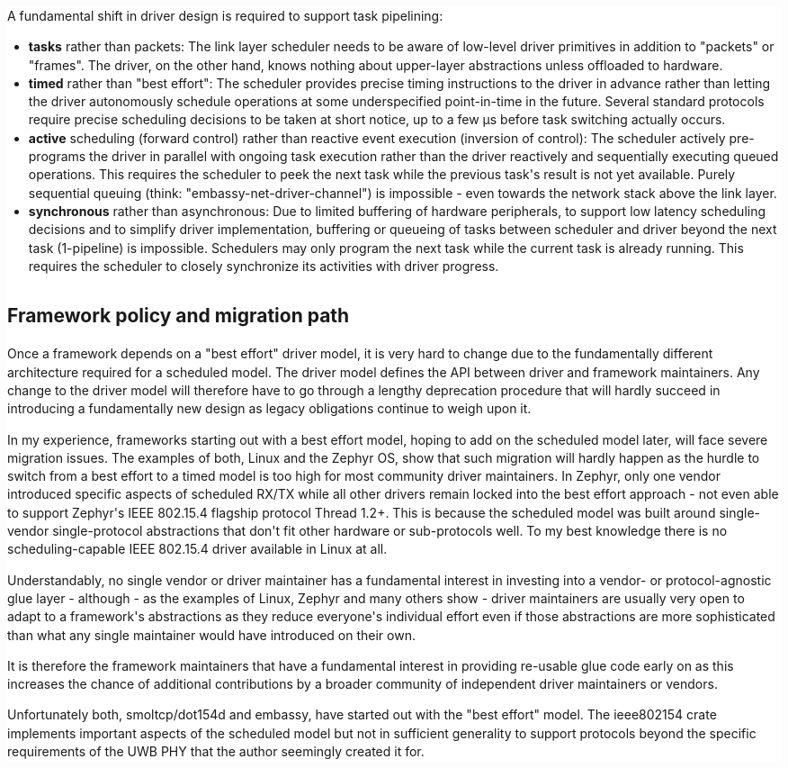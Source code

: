 A fundamental shift in driver design is required to support task pipelining:

- **tasks** rather than packets: The link layer scheduler needs to be aware of low-level driver primitives in addition to "packets" or "frames". The driver, on the other hand, knows nothing about upper-layer abstractions unless offloaded to hardware.
- **timed** rather than "best effort": The scheduler provides precise timing instructions to the driver in advance rather than letting the driver autonomously schedule operations at some underspecified point-in-time in the future. Several standard protocols require precise scheduling decisions to be taken at short notice, up to a few µs before task switching actually occurs.
- **active** scheduling (forward control) rather than reactive event execution (inversion of control): The scheduler actively pre-programs the driver in parallel with ongoing task execution rather than the driver reactively and sequentially executing queued operations. This requires the scheduler to peek the next task while the previous task's result is not yet available. Purely sequential queuing (think: "embassy-net-driver-channel") is impossible - even towards the network stack above the link layer.
- **synchronous** rather than asynchronous: Due to limited buffering of hardware peripherals, to support low latency scheduling decisions and to simplify driver implementation, buffering or queueing of tasks between scheduler and driver beyond the next task (1-pipeline) is impossible. Schedulers may only program the next task while the current task is already running. This requires the scheduler to closely synchronize its activities with driver progress.

## Framework policy and migration path

Once a framework depends on a "best effort" driver model, it is very hard to change due to the fundamentally different architecture required for a scheduled model. The driver model defines the API between driver and framework maintainers. Any change to the driver model will therefore have to go through a lengthy deprecation procedure that will hardly succeed in introducing a fundamentally new design as legacy obligations continue to weigh upon it.

In my experience, frameworks starting out with a best effort model, hoping to add on the scheduled model later, will face severe migration issues. The examples of both, Linux and the Zephyr OS, show that such migration will hardly happen as the hurdle to switch from a best effort to a timed model is too high for most community driver maintainers. In Zephyr, only one vendor introduced specific aspects of scheduled RX/TX while all other drivers remain locked into the best effort approach - not even able to support Zephyr's IEEE 802.15.4 flagship protocol Thread 1.2+. This is because the scheduled model was built around single-vendor single-protocol abstractions that don't fit other hardware or sub-protocols well. To my best knowledge there is no scheduling-capable IEEE 802.15.4 driver available in Linux at all.

Understandably, no single vendor or driver maintainer has a fundamental interest in investing into a vendor- or protocol-agnostic glue layer - although - as the examples of Linux, Zephyr and many others show - driver maintainers are usually very open to adapt to a framework's abstractions as they reduce everyone's individual effort even if those abstractions are more sophisticated than what any single maintainer would have introduced on their own.

It is therefore the framework maintainers that have a fundamental interest in providing re-usable glue code early on as this increases the chance of additional contributions by a broader community of independent driver maintainers or vendors.

Unfortunately both, smoltcp/dot154d and embassy, have started out with the "best effort" model. The ieee802154 crate implements important aspects of the scheduled model but not in sufficient generality to support protocols beyond the specific requirements of the UWB PHY that the author seemingly created it for.
